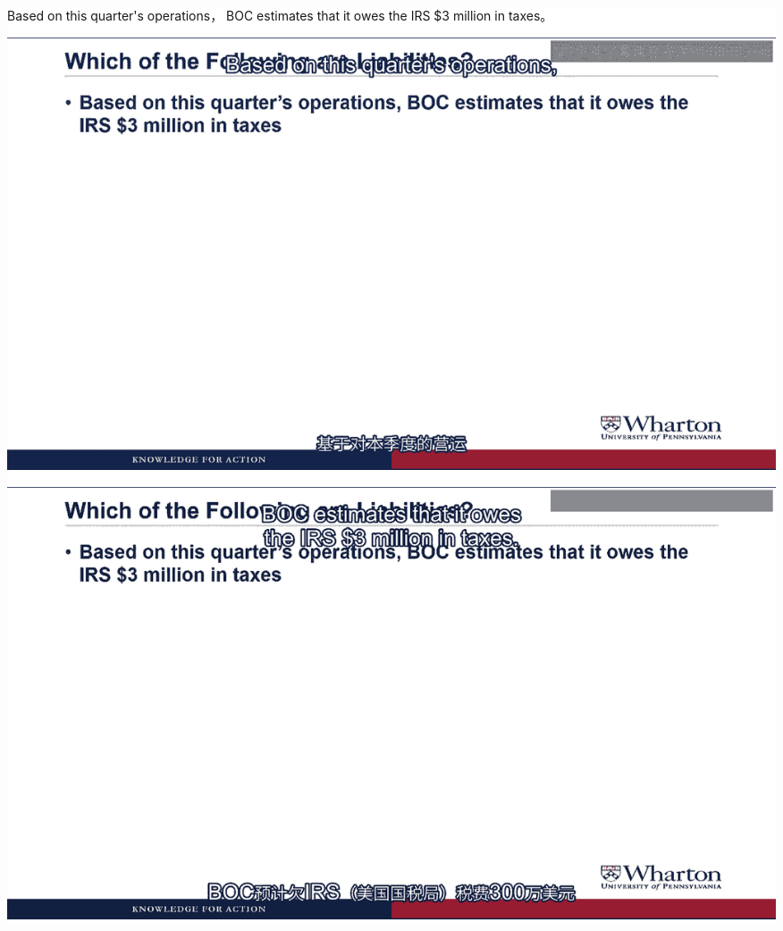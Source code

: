  Based on this quarter's operations， BOC estimates that it owes the IRS $3 million in taxes。



![](img/e854ebcf1664ec00e3badc7a0c083694_167.png)

![](img/e854ebcf1664ec00e3badc7a0c083694_168.png)
